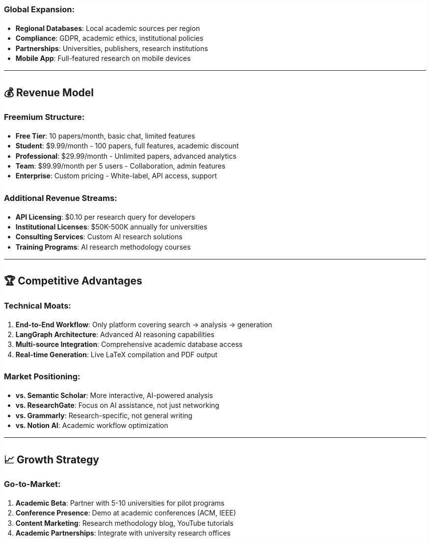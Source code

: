 ### **Global Expansion:**
- **Regional Databases**: Local academic sources per region
- **Compliance**: GDPR, academic ethics, institutional policies
- **Partnerships**: Universities, publishers, research institutions
- **Mobile App**: Full-featured research on mobile devices

---

## 💰 **Revenue Model**

### **Freemium Structure:**
- **Free Tier**: 10 papers/month, basic chat, limited features
- **Student**: $9.99/month - 100 papers, full features, academic discount
- **Professional**: $29.99/month - Unlimited papers, advanced analytics
- **Team**: $99.99/month per 5 users - Collaboration, admin features
- **Enterprise**: Custom pricing - White-label, API access, support

### **Additional Revenue Streams:**
- **API Licensing**: $0.10 per research query for developers
- **Institutional Licenses**: $50K-500K annually for universities
- **Consulting Services**: Custom AI research solutions
- **Training Programs**: AI research methodology courses

---

## 🏆 **Competitive Advantages**

### **Technical Moats:**
1. **End-to-End Workflow**: Only platform covering search → analysis → generation
2. **LangGraph Architecture**: Advanced AI reasoning capabilities
3. **Multi-source Integration**: Comprehensive academic database access
4. **Real-time Generation**: Live LaTeX compilation and PDF output

### **Market Positioning:**
- **vs. Semantic Scholar**: More interactive, AI-powered analysis
- **vs. ResearchGate**: Focus on AI assistance, not just networking
- **vs. Grammarly**: Research-specific, not general writing
- **vs. Notion AI**: Academic workflow optimization

---

## 📈 **Growth Strategy**

### **Go-to-Market:**
1. **Academic Beta**: Partner with 5-10 universities for pilot programs
2. **Conference Presence**: Demo at academic conferences (ACM, IEEE)
3. **Content Marketing**: Research methodology blog, YouTube tutorials
4. **Academic Partnerships**: Integrate with university research offices
